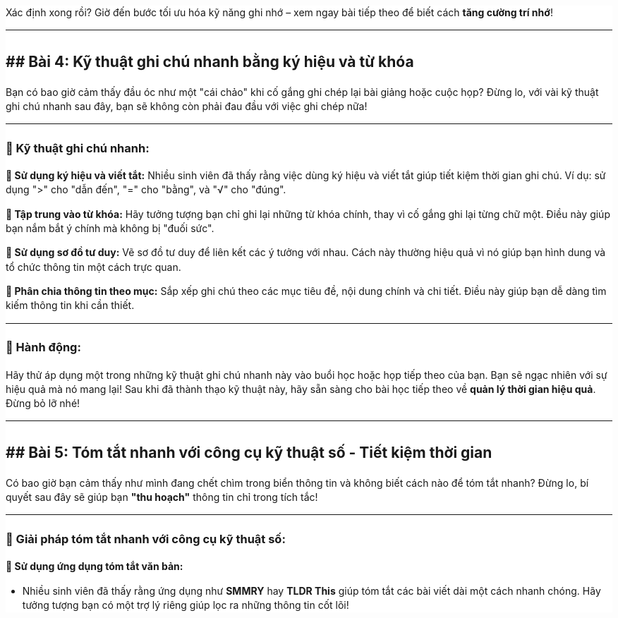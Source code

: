 Xác định xong rồi? Giờ đến bước tối ưu hóa kỹ năng ghi nhớ – xem ngay bài tiếp theo để biết cách **tăng cường trí nhớ**!

---
## ## Bài 4: Kỹ thuật ghi chú nhanh bằng ký hiệu và từ khóa

Bạn có bao giờ cảm thấy đầu óc như một "cái chảo" khi cố gắng ghi chép lại bài giảng hoặc cuộc họp? Đừng lo, với vài kỹ thuật ghi chú nhanh sau đây, bạn sẽ không còn phải đau đầu với việc ghi chép nữa!

---

### 📌 Kỹ thuật ghi chú nhanh:

**🔹 Sử dụng ký hiệu và viết tắt:**
Nhiều sinh viên đã thấy rằng việc dùng ký hiệu và viết tắt giúp tiết kiệm thời gian ghi chú. Ví dụ: sử dụng ">" cho "dẫn đến", "=" cho "bằng", và "√" cho "đúng". 

**🔹 Tập trung vào từ khóa:**
Hãy tưởng tượng bạn chỉ ghi lại những từ khóa chính, thay vì cố gắng ghi lại từng chữ một. Điều này giúp bạn nắm bắt ý chính mà không bị "đuối sức".

**🔹 Sử dụng sơ đồ tư duy:**
Vẽ sơ đồ tư duy để liên kết các ý tưởng với nhau. Cách này thường hiệu quả vì nó giúp bạn hình dung và tổ chức thông tin một cách trực quan.

**🔹 Phân chia thông tin theo mục:**
Sắp xếp ghi chú theo các mục tiêu đề, nội dung chính và chi tiết. Điều này giúp bạn dễ dàng tìm kiếm thông tin khi cần thiết.

---

### 🚀 Hành động:

Hãy thử áp dụng một trong những kỹ thuật ghi chú nhanh này vào buổi học hoặc họp tiếp theo của bạn. Bạn sẽ ngạc nhiên với sự hiệu quả mà nó mang lại! Sau khi đã thành thạo kỹ thuật này, hãy sẵn sàng cho bài học tiếp theo về **quản lý thời gian hiệu quả**. Đừng bỏ lỡ nhé!

---
## ## Bài 5: Tóm tắt nhanh với công cụ kỹ thuật số - Tiết kiệm thời gian

Có bao giờ bạn cảm thấy như mình đang chết chìm trong biển thông tin và không biết cách nào để tóm tắt nhanh? Đừng lo, bí quyết sau đây sẽ giúp bạn **"thu hoạch"** thông tin chỉ trong tích tắc!

---

### 📌 Giải pháp tóm tắt nhanh với công cụ kỹ thuật số:

**🔹 Sử dụng ứng dụng tóm tắt văn bản:**
- Nhiều sinh viên đã thấy rằng ứng dụng như **SMMRY** hay **TLDR This** giúp tóm tắt các bài viết dài một cách nhanh chóng. Hãy tưởng tượng bạn có một trợ lý riêng giúp lọc ra những thông tin cốt lõi!
